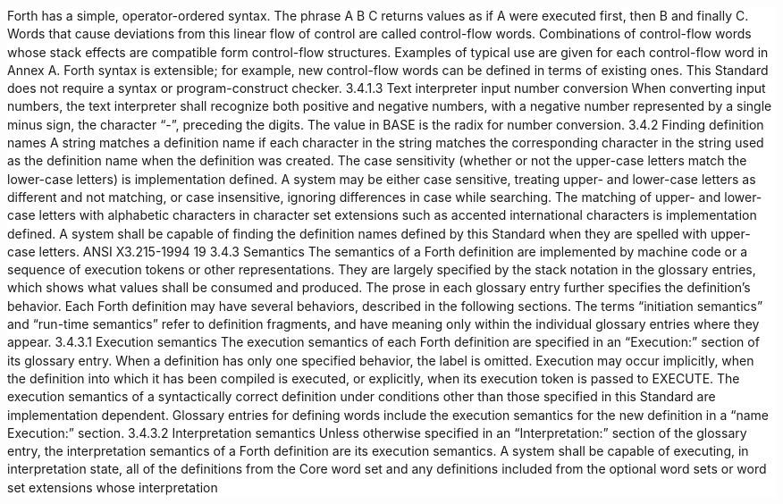 Forth has a simple, operator-ordered syntax. The phrase A B C returns values as if A were executed first, 
then B and finally C. Words that cause deviations from this linear flow of control are called control-flow 
words. Combinations of control-flow words whose stack effects are compatible form control-flow 
structures. Examples of typical use are given for each control-flow word in Annex A. 
Forth syntax is extensible; for example, new control-flow words can be defined in terms of existing ones. 
This Standard does not require a syntax or program-construct checker. 
3.4.1.3 Text interpreter input number conversion 
When converting input numbers, the text interpreter shall recognize both positive and negative numbers, 
with a negative number represented by a single minus sign, the character “-”, preceding the digits. The 
value in BASE is the radix for number conversion. 
3.4.2 Finding definition names 
A string matches a definition name if each character in the string matches the corresponding character in the 
string used as the definition name when the definition was created. The case sensitivity (whether or not the 
upper-case letters match the lower-case letters) is implementation defined. A system may be either case 
sensitive, treating upper- and lower-case letters as different and not matching, or case insensitive, ignoring 
differences in case while searching. 
The matching of upper- and lower-case letters with alphabetic characters in character set extensions such as 
accented international characters is implementation defined. 
A system shall be capable of finding the definition names defined by this Standard when they are spelled 
with upper-case letters. 
 ANSI X3.215-1994 
 19 
3.4.3 Semantics 
The semantics of a Forth definition are implemented by machine code or a sequence of execution tokens or 
other representations. They are largely specified by the stack notation in the glossary entries, which shows 
what values shall be consumed and produced. The prose in each glossary entry further specifies the 
definition’s behavior. 
Each Forth definition may have several behaviors, described in the following sections. The terms “initiation 
semantics” and “run-time semantics” refer to definition fragments, and have meaning only within the 
individual glossary entries where they appear. 
3.4.3.1 Execution semantics 
The execution semantics of each Forth definition are specified in an “Execution:” section of its glossary 
entry. When a definition has only one specified behavior, the label is omitted. 
Execution may occur implicitly, when the definition into which it has been compiled is executed, or 
explicitly, when its execution token is passed to EXECUTE. The execution semantics of a syntactically 
correct definition under conditions other than those specified in this Standard are implementation 
dependent. 
Glossary entries for defining words include the execution semantics for the new definition in a “name
Execution:” section. 
3.4.3.2 Interpretation semantics 
Unless otherwise specified in an “Interpretation:” section of the glossary entry, the interpretation semantics 
of a Forth definition are its execution semantics. 
A system shall be capable of executing, in interpretation state, all of the definitions from the Core word set 
and any definitions included from the optional word sets or word set extensions whose interpretation 